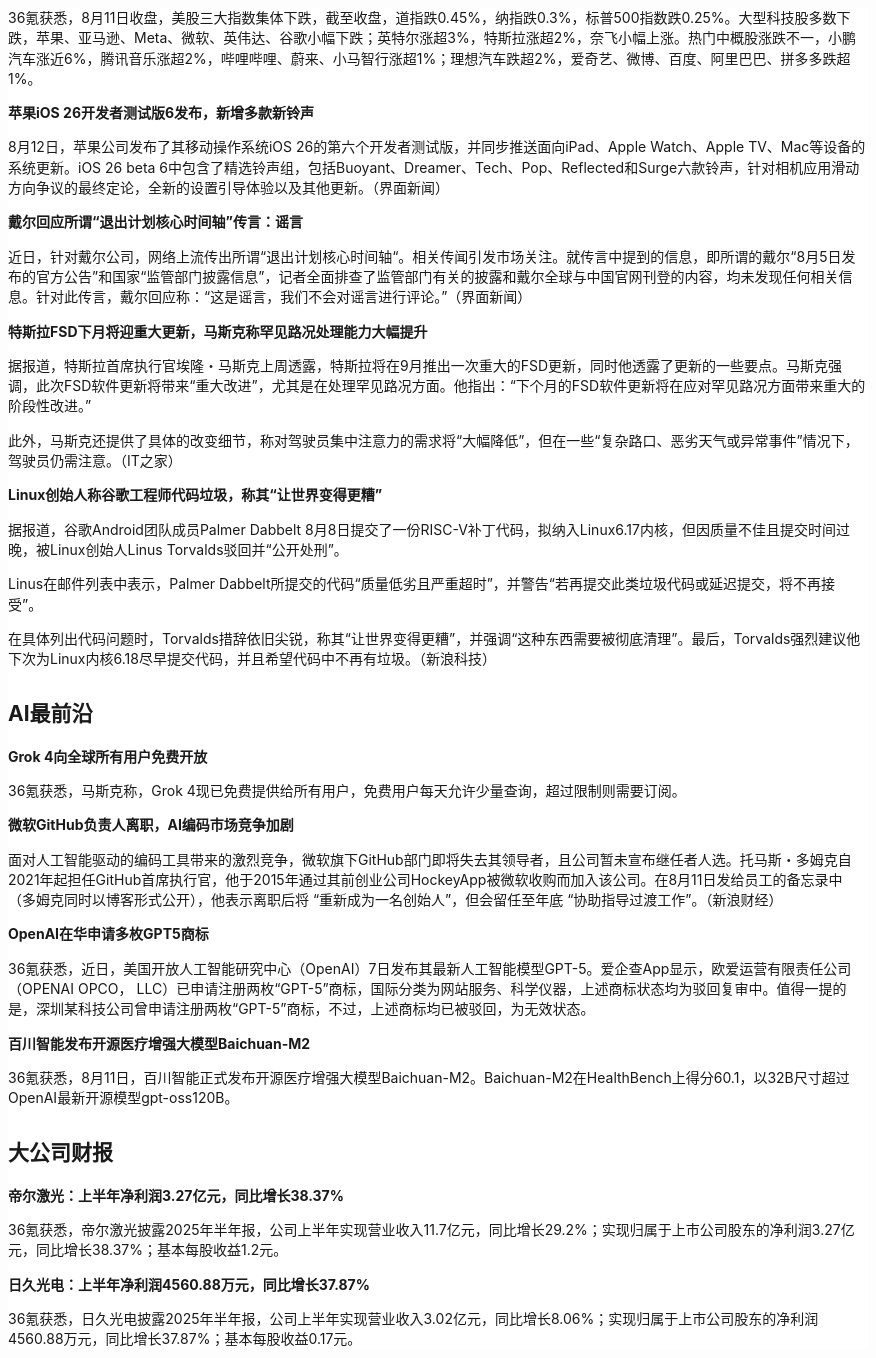 36氪获悉，8月11日收盘，美股三大指数集体下跌，截至收盘，道指跌0.45%，纳指跌0.3%，标普500指数跌0.25%。大型科技股多数下跌，苹果、亚马逊、Meta、微软、英伟达、谷歌小幅下跌；英特尔涨超3%，特斯拉涨超2%，奈飞小幅上涨。热门中概股涨跌不一，小鹏汽车涨近6%，腾讯音乐涨超2%，哔哩哔哩、蔚来、小马智行涨超1%；理想汽车跌超2%，爱奇艺、微博、百度、阿里巴巴、拼多多跌超1%。

**苹果iOS 26开发者测试版6发布，新增多款新铃声**

8月12日，苹果公司发布了其移动操作系统iOS 26的第六个开发者测试版，并同步推送面向iPad、Apple Watch、Apple TV、Mac等设备的系统更新。iOS 26 beta 6中包含了精选铃声组，包括Buoyant、Dreamer、Tech、Pop、Reflected和Surge六款铃声，针对相机应用滑动方向争议的最终定论，全新的设置引导体验以及其他更新。（界面新闻）

**戴尔回应所谓“退出计划核心时间轴”传言：谣言**

近日，针对戴尔公司，网络上流传出所谓“退出计划核心时间轴“。相关传闻引发市场关注。就传言中提到的信息，即所谓的戴尔“8月5日发布的官方公告”和国家“监管部门披露信息”，记者全面排查了监管部门有关的披露和戴尔全球与中国官网刊登的内容，均未发现任何相关信息。针对此传言，戴尔回应称：“这是谣言，我们不会对谣言进行评论。”（界面新闻）

**特斯拉FSD下月将迎重大更新，马斯克称罕见路况处理能力大幅提升**

据报道，特斯拉首席执行官埃隆・马斯克上周透露，特斯拉将在9月推出一次重大的FSD更新，同时他透露了更新的一些要点。马斯克强调，此次FSD软件更新将带来“重大改进”，尤其是在处理罕见路况方面。他指出：“下个月的FSD软件更新将在应对罕见路况方面带来重大的阶段性改进。”

此外，马斯克还提供了具体的改变细节，称对驾驶员集中注意力的需求将“大幅降低”，但在一些“复杂路口、恶劣天气或异常事件”情况下，驾驶员仍需注意。（IT之家）

**Linux创始人称谷歌工程师代码垃圾，称其“让世界变得更糟”**

据报道，谷歌Android团队成员Palmer Dabbelt 8月8日提交了一份RISC-V补丁代码，拟纳入Linux6.17内核，但因质量不佳且提交时间过晚，被Linux创始人Linus Torvalds驳回并“公开处刑”。

Linus在邮件列表中表示，Palmer Dabbelt所提交的代码“质量低劣且严重超时”，并警告“若再提交此类垃圾代码或延迟提交，将不再接受”。

在具体列出代码问题时，Torvalds措辞依旧尖锐，称其“让世界变得更糟”，并强调“这种东西需要被彻底清理”。最后，Torvalds强烈建议他下次为Linux内核6.18尽早提交代码，并且希望代码中不再有垃圾。（新浪科技）

AI最前沿
-----

**Grok 4向全球所有用户免费开放**

36氪获悉，马斯克称，Grok 4现已免费提供给所有用户，免费用户每天允许少量查询，超过限制则需要订阅。

**微软GitHub负责人离职，AI编码市场竞争加剧**

面对人工智能驱动的编码工具带来的激烈竞争，微软旗下GitHub部门即将失去其领导者，且公司暂未宣布继任者人选。托马斯・多姆克自2021年起担任GitHub首席执行官，他于2015年通过其前创业公司HockeyApp被微软收购而加入该公司。在8月11日发给员工的备忘录中（多姆克同时以博客形式公开），他表示离职后将 “重新成为一名创始人”，但会留任至年底 “协助指导过渡工作”。（新浪财经）

**OpenAI在华申请多枚GPT5商标**

36氪获悉，近日，美国开放人工智能研究中心（OpenAI）7日发布其最新人工智能模型GPT-5。爱企查App显示，欧爱运营有限责任公司（OPENAI OPCO， LLC）已申请注册两枚“GPT-5”商标，国际分类为网站服务、科学仪器，上述商标状态均为驳回复审中。值得一提的是，深圳某科技公司曾申请注册两枚“GPT-5”商标，不过，上述商标均已被驳回，为无效状态。

**百川智能发布开源医疗增强大模型Baichuan-M2**

36氪获悉，8月11日，百川智能正式发布开源医疗增强大模型Baichuan-M2。Baichuan-M2在HealthBench上得分60.1，以32B尺寸超过OpenAI最新开源模型gpt-oss120B。

大公司财报
-----

**帝尔激光：上半年净利润3.27亿元，同比增长38.37%**

36氪获悉，帝尔激光披露2025年半年报，公司上半年实现营业收入11.7亿元，同比增长29.2%；实现归属于上市公司股东的净利润3.27亿元，同比增长38.37%；基本每股收益1.2元。

**日久光电：上半年净利润4560.88万元，同比增长37.87%**

36氪获悉，日久光电披露2025年半年报，公司上半年实现营业收入3.02亿元，同比增长8.06%；实现归属于上市公司股东的净利润4560.88万元，同比增长37.87%；基本每股收益0.17元。
